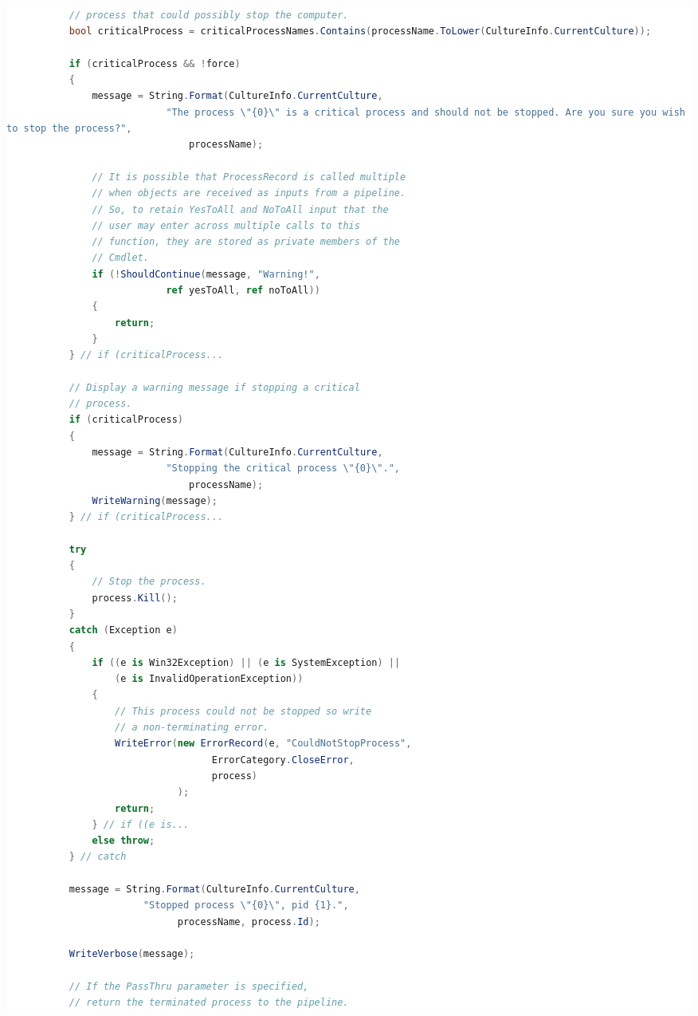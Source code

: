 ```csharp
           // process that could possibly stop the computer.
           bool criticalProcess = criticalProcessNames.Contains(processName.ToLower(CultureInfo.CurrentCulture));

           if (criticalProcess && !force)
           {
               message = String.Format(CultureInfo.CurrentCulture,
                            "The process \"{0}\" is a critical process and should not be stopped. Are you sure you wish to stop the process?",
                                processName);

               // It is possible that ProcessRecord is called multiple
               // when objects are received as inputs from a pipeline.
               // So, to retain YesToAll and NoToAll input that the
               // user may enter across multiple calls to this
               // function, they are stored as private members of the
               // Cmdlet.
               if (!ShouldContinue(message, "Warning!",
                            ref yesToAll, ref noToAll))
               {
                   return;
               }
           } // if (criticalProcess...

           // Display a warning message if stopping a critical
           // process.
           if (criticalProcess)
           {
               message = String.Format(CultureInfo.CurrentCulture,
                            "Stopping the critical process \"{0}\".",
                                processName);
               WriteWarning(message);
           } // if (criticalProcess...

           try
           {
               // Stop the process.
               process.Kill();
           }
           catch (Exception e)
           {
               if ((e is Win32Exception) || (e is SystemException) ||
                   (e is InvalidOperationException))
               {
                   // This process could not be stopped so write
                   // a non-terminating error.
                   WriteError(new ErrorRecord(e, "CouldNotStopProcess",
                                    ErrorCategory.CloseError,
                                    process)
                              );
                   return;
               } // if ((e is...
               else throw;
           } // catch

           message = String.Format(CultureInfo.CurrentCulture,
                        "Stopped process \"{0}\", pid {1}.",
                              processName, process.Id);

           WriteVerbose(message);

           // If the PassThru parameter is specified,
           // return the terminated process to the pipeline.
```